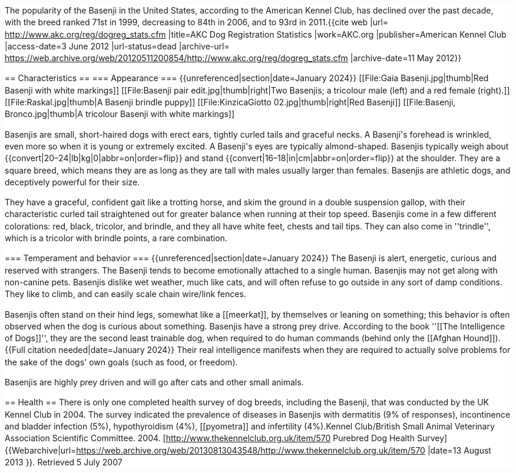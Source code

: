 The popularity of the Basenji in the United States, according to the American Kennel Club, has declined over the past decade, with the breed ranked 71st in 1999, decreasing to 84th in 2006, and to 93rd in 2011.<ref name="akcdogreg">{{cite web |url= http://www.akc.org/reg/dogreg_stats.cfm |title=AKC Dog Registration Statistics |work=AKC.org |publisher=American Kennel Club |access-date=3 June 2012 |url-status=dead |archive-url= https://web.archive.org/web/20120511200854/http://www.akc.org/reg/dogreg_stats.cfm |archive-date=11 May 2012}}</ref>

== Characteristics ==
=== Appearance ===
{{unreferenced|section|date=January 2024}}
[[File:Gaia Basenji.jpg|thumb|Red Basenji with white markings]]
[[File:Basenji pair edit.jpg|thumb|right|Two Basenjis; a tricolour male (left) and a red female (right).]]
[[File:Raskal.jpg|thumb|A Basenji brindle puppy]]
[[File:KinzicaGiotto 02.jpg|thumb|right|Red Basenji]]
[[File:Basenji, Bronco.jpg|thumb|A tricolour Basenji with white markings]]

Basenjis are small, short-haired dogs with erect ears, tightly curled tails and graceful necks. A Basenji's forehead is wrinkled, even more so when it is young or extremely excited. A Basenji's eyes are typically almond-shaped. Basenjis typically weigh about {{convert|20–24|lb|kg|0|abbr=on|order=flip}} and stand {{convert|16–18|in|cm|abbr=on|order=flip}} at the shoulder. They are a square breed, which means they are as long as they are tall with males usually larger than females. Basenjis are athletic dogs, and deceptively powerful for their size.

They have a graceful, confident gait like a trotting horse, and skim the ground in a double suspension gallop, with their characteristic curled tail straightened out for greater balance when running at their top speed. Basenjis come in a few different colorations: red, black, tricolor, and brindle, and they all have white feet, chests and tail tips. They can also come in ''trindle'', which is a tricolor with brindle points, a rare combination.

=== Temperament and behavior ===
{{unreferenced|section|date=January 2024}}
The Basenji is alert, energetic, curious and reserved with strangers. The Basenji tends to become emotionally attached to a single human. Basenjis may not get along with non-canine pets. Basenjis dislike wet weather, much like cats, and will often refuse to go outside in any sort of damp conditions. They like to climb, and can easily scale chain wire/link fences.

Basenjis often stand on their hind legs, somewhat like a [[meerkat]], by themselves or leaning on something; this behavior is often observed when the dog is curious about something. Basenjis have a strong prey drive. According to the book ''[[The Intelligence of Dogs]]'', they are the second least trainable dog, when required to do human commands (behind only the [[Afghan Hound]]).{{Full citation needed|date=January 2024}} Their real intelligence manifests when they are required to actually solve problems for the sake of the dogs' own goals (such as food, or freedom).

Basenjis are highly prey driven and will go after cats and other small animals.

== Health ==
There is only one completed health survey of dog breeds, including the Basenji, that was conducted by the UK Kennel Club in 2004. The survey indicated the prevalence of diseases in Basenjis with dermatitis (9% of responses), incontinence and bladder infection (5%), hypothyroidism (4%), [[pyometra]] and infertility (4%).<ref name="KC Survey">Kennel Club/British Small Animal Veterinary Association Scientific Committee. 2004. [http://www.thekennelclub.org.uk/item/570 Purebred Dog Health Survey] {{Webarchive|url=https://web.archive.org/web/20130813043548/http://www.thekennelclub.org.uk/item/570 |date=13 August 2013 }}. Retrieved 5 July 2007</ref>
